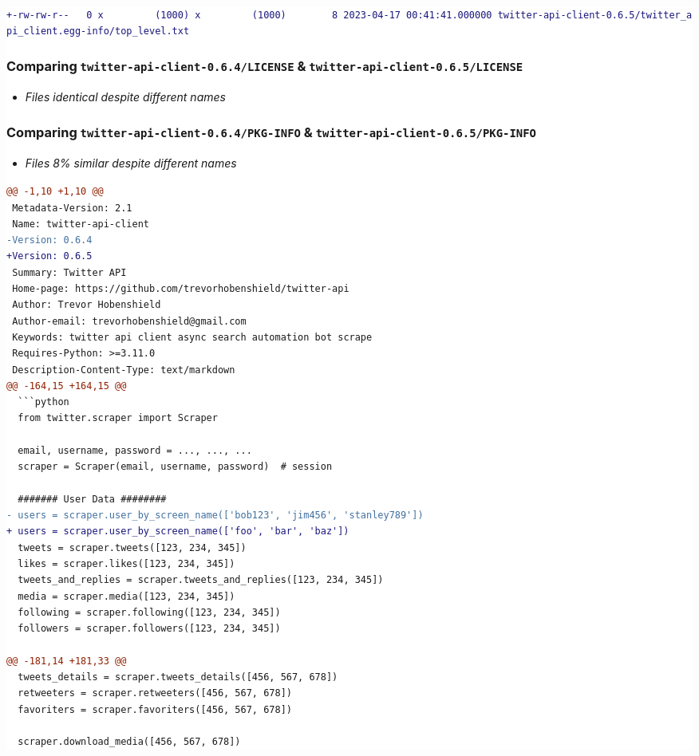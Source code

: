 ```diff
+-rw-rw-r--   0 x         (1000) x         (1000)        8 2023-04-17 00:41:41.000000 twitter-api-client-0.6.5/twitter_api_client.egg-info/top_level.txt
```

### Comparing `twitter-api-client-0.6.4/LICENSE` & `twitter-api-client-0.6.5/LICENSE`

 * *Files identical despite different names*

### Comparing `twitter-api-client-0.6.4/PKG-INFO` & `twitter-api-client-0.6.5/PKG-INFO`

 * *Files 8% similar despite different names*

```diff
@@ -1,10 +1,10 @@
 Metadata-Version: 2.1
 Name: twitter-api-client
-Version: 0.6.4
+Version: 0.6.5
 Summary: Twitter API
 Home-page: https://github.com/trevorhobenshield/twitter-api
 Author: Trevor Hobenshield
 Author-email: trevorhobenshield@gmail.com
 Keywords: twitter api client async search automation bot scrape
 Requires-Python: >=3.11.0
 Description-Content-Type: text/markdown
@@ -164,15 +164,15 @@
  ```python
  from twitter.scraper import Scraper
 
  email, username, password = ..., ..., ...
  scraper = Scraper(email, username, password)  # session
 
  ####### User Data ########
- users = scraper.user_by_screen_name(['bob123', 'jim456', 'stanley789'])
+ users = scraper.user_by_screen_name(['foo', 'bar', 'baz'])
  tweets = scraper.tweets([123, 234, 345])
  likes = scraper.likes([123, 234, 345])
  tweets_and_replies = scraper.tweets_and_replies([123, 234, 345])
  media = scraper.media([123, 234, 345])
  following = scraper.following([123, 234, 345])
  followers = scraper.followers([123, 234, 345])
 
@@ -181,14 +181,33 @@
  tweets_details = scraper.tweets_details([456, 567, 678])
  retweeters = scraper.retweeters([456, 567, 678])
  favoriters = scraper.favoriters([456, 567, 678])
 
  scraper.download_media([456, 567, 678])
  ```
 